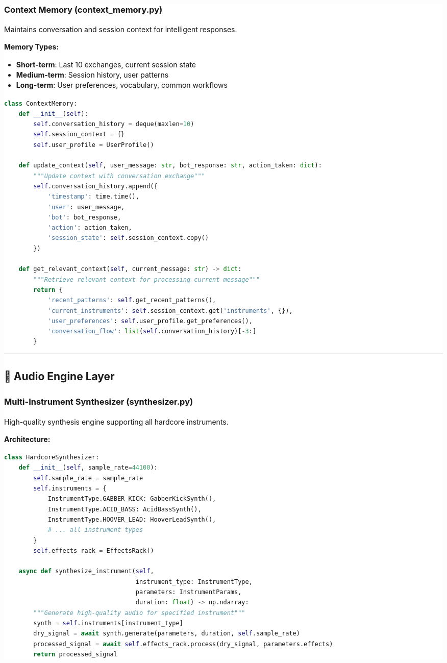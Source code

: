 ### Context Memory (context_memory.py)
Maintains conversation and session context for intelligent responses.

**Memory Types:**
- **Short-term**: Last 10 exchanges, current session state
- **Medium-term**: Session history, user patterns
- **Long-term**: User preferences, vocabulary, common workflows

```python
class ContextMemory:
    def __init__(self):
        self.conversation_history = deque(maxlen=10)
        self.session_context = {}
        self.user_profile = UserProfile()
    
    def update_context(self, user_message: str, bot_response: str, action_taken: dict):
        """Update context with conversation exchange"""
        self.conversation_history.append({
            'timestamp': time.time(),
            'user': user_message,
            'bot': bot_response,
            'action': action_taken,
            'session_state': self.session_context.copy()
        })
    
    def get_relevant_context(self, current_message: str) -> dict:
        """Retrieve relevant context for processing current message"""
        return {
            'recent_patterns': self.get_recent_patterns(),
            'current_instruments': self.session_context.get('instruments', {}),
            'user_preferences': self.user_profile.get_preferences(),
            'conversation_flow': list(self.conversation_history)[-3:]
        }
```

---

## 🎵 Audio Engine Layer

### Multi-Instrument Synthesizer (synthesizer.py)
High-quality synthesis engine supporting all hardcore instruments.

**Architecture:**
```python
class HardcoreSynthesizer:
    def __init__(self, sample_rate=44100):
        self.sample_rate = sample_rate
        self.instruments = {
            InstrumentType.GABBER_KICK: GabberKickSynth(),
            InstrumentType.ACID_BASS: AcidBassSynth(),
            InstrumentType.HOOVER_LEAD: HooverLeadSynth(),
            # ... all instrument types
        }
        self.effects_rack = EffectsRack()
    
    async def synthesize_instrument(self, 
                                    instrument_type: InstrumentType,
                                    parameters: InstrumentParams,
                                    duration: float) -> np.ndarray:
        """Generate high-quality audio for specified instrument"""
        synth = self.instruments[instrument_type]
        dry_signal = await synth.generate(parameters, duration, self.sample_rate)
        processed_signal = await self.effects_rack.process(dry_signal, parameters.effects)
        return processed_signal
```